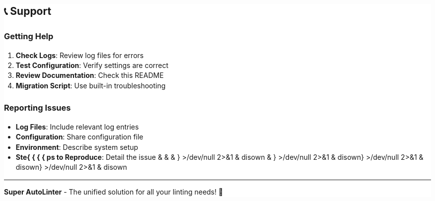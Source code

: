 ## 📞 Support

### **Getting Help**
1. **Check Logs**: Review log files for errors
2. **Test Configuration**: Verify settings are correct
3. **Review Documentation**: Check this README
4. **Migration Script**: Use built-in troubleshooting

### **Reporting Issues**
- **Log Files**: Include relevant log entries
- **Configuration**: Share configuration file
- **Environment**: Describe system setup
- **Ste{ { { { ps to Reproduce**: Detail the issue & &  & } >/dev/null 2>&1 & disown & } >/dev/null 2>&1 & disown} >/dev/null 2>&1 & disown} >/dev/null 2>&1 & disown

---

**Super AutoLinter** - The unified solution for all your linting needs! 🚀 